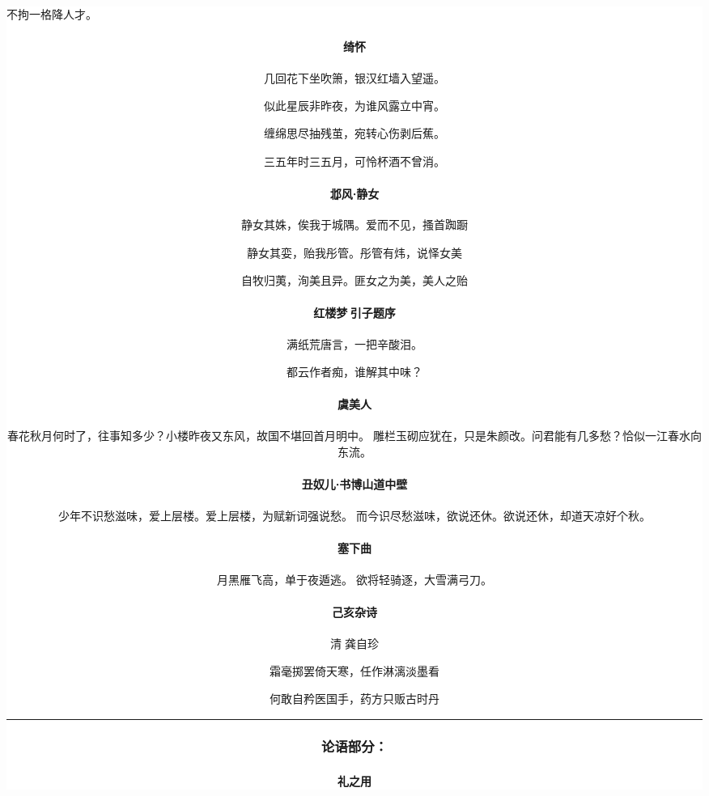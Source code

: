 不拘一格降人才。   

<center>   

#### 绮怀 


<center>
几回花下坐吹箫，银汉红墙入望遥。   

似此星辰非昨夜，为谁风露立中宵。   

缠绵思尽抽残茧，宛转心伤剥后蕉。   

三五年时三五月，可怜杯酒不曾消。   
    
#### 邶风·静女    

静女其姝，俟我于城隅。爱而不见，搔首踟蹰    

静女其娈，贻我彤管。彤管有炜，说怿女美    

自牧归荑，洵美且异。匪女之为美，美人之贻    
    
#### 红楼梦 引子题序    

满纸荒唐言，一把辛酸泪。    

都云作者痴，谁解其中味？
<center>    

#### 虞美人    

春花秋月何时了，往事知多少？小楼昨夜又东风，故国不堪回首月明中。
雕栏玉砌应犹在，只是朱颜改。问君能有几多愁？恰似一江春水向东流。

#### 丑奴儿·书博山道中壁    

少年不识愁滋味，爱上层楼。爱上层楼，为赋新词强说愁。
而今识尽愁滋味，欲说还休。欲说还休，却道天凉好个秋。   
#### 塞下曲    

月黑雁飞高，单于夜遁逃。
欲将轻骑逐，大雪满弓刀。    

#### 己亥杂诗    

清 龚自珍    

霜毫掷罢倚天寒，任作淋漓淡墨看    

何敢自矜医国手，药方只贩古时丹

************
### 论语部分：     



#### 礼之用    
